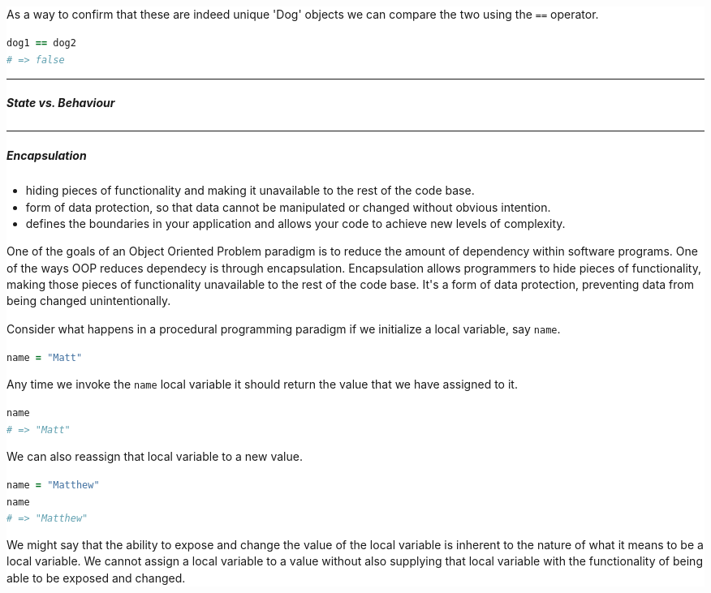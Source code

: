 As a way to confirm that these are indeed unique 'Dog' objects we can compare the two using the `==` operator.  

```ruby
dog1 == dog2
# => false
```







---

##### State vs. Behaviour



---

##### Encapsulation

- hiding pieces of functionality and making it unavailable to the rest of the code base.
- form of data protection, so that data cannot be manipulated or changed without obvious intention.
- defines the boundaries in your application and allows your code to achieve new levels of complexity.

One of the goals of an Object Oriented Problem paradigm is to reduce the amount of dependency within software programs. One of the ways OOP reduces dependecy is through encapsulation. Encapsulation allows programmers to hide pieces of functionality, making those pieces of functionality unavailable to the rest of the code base. It's a form of data protection, preventing data from being changed unintentionally.

Consider what happens in a procedural programming paradigm if we initialize a local variable, say `name`.

```ruby
name = "Matt"
```

Any time we invoke the `name` local variable it should return the value that we have assigned to it.

```ruby
name
# => "Matt"
```

We can also reassign that local variable to a new value.

```ruby
name = "Matthew"
name
# => "Matthew"
```

We might say that the ability to expose and change the value of the local variable is inherent to the nature of what it means to be a local variable. We cannot assign a local variable to a value without also supplying that local variable with the functionality of being able to be exposed and changed.
